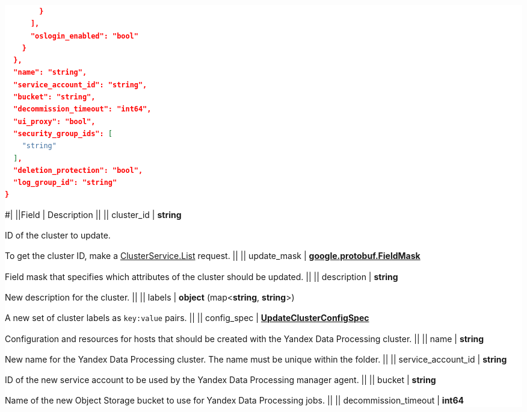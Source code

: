 ```json
        }
      ],
      "oslogin_enabled": "bool"
    }
  },
  "name": "string",
  "service_account_id": "string",
  "bucket": "string",
  "decommission_timeout": "int64",
  "ui_proxy": "bool",
  "security_group_ids": [
    "string"
  ],
  "deletion_protection": "bool",
  "log_group_id": "string"
}
```

#|
||Field | Description ||
|| cluster_id | **string**

ID of the cluster to update.

To get the cluster ID, make a [ClusterService.List](/docs/data-proc/api-ref/grpc/Cluster/list#List) request. ||
|| update_mask | **[google.protobuf.FieldMask](https://developers.google.com/protocol-buffers/docs/reference/csharp/class/google/protobuf/well-known-types/field-mask)**

Field mask that specifies which attributes of the cluster should be updated. ||
|| description | **string**

New description for the cluster. ||
|| labels | **object** (map<**string**, **string**>)

A new set of cluster labels as `key:value` pairs. ||
|| config_spec | **[UpdateClusterConfigSpec](#yandex.cloud.dataproc.v1.UpdateClusterConfigSpec)**

Configuration and resources for hosts that should be created with the Yandex Data Processing cluster. ||
|| name | **string**

New name for the Yandex Data Processing cluster. The name must be unique within the folder. ||
|| service_account_id | **string**

ID of the new service account to be used by the Yandex Data Processing manager agent. ||
|| bucket | **string**

Name of the new Object Storage bucket to use for Yandex Data Processing jobs. ||
|| decommission_timeout | **int64**

